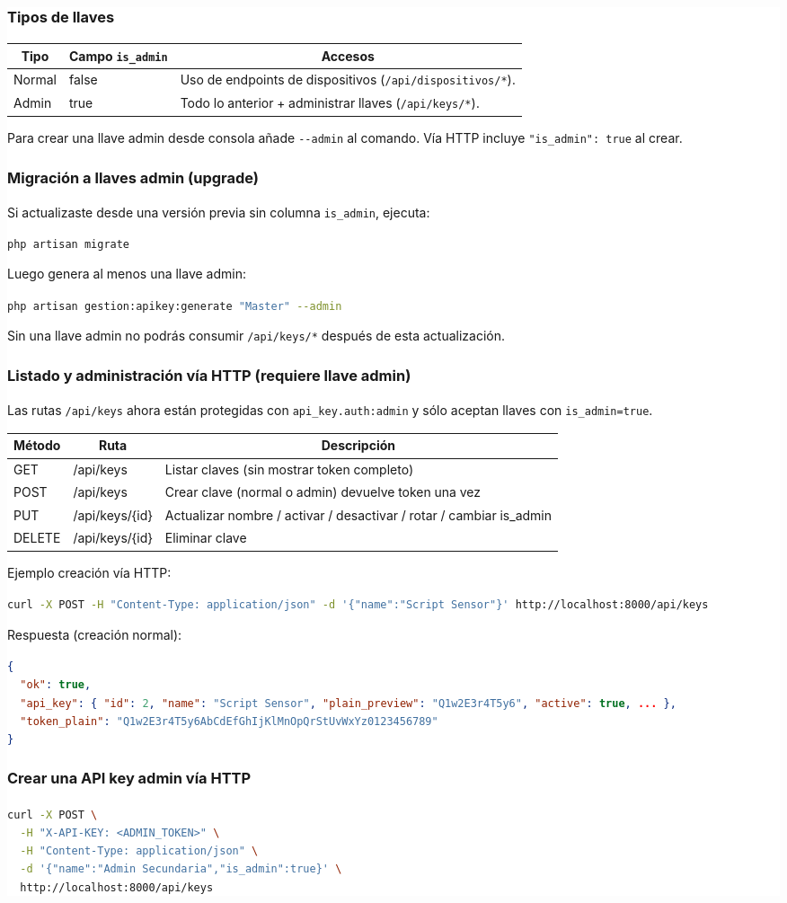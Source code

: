 ### Tipos de llaves

| Tipo     | Campo `is_admin` | Accesos |
|----------|------------------|---------|
| Normal   | false            | Uso de endpoints de dispositivos (`/api/dispositivos/*`). |
| Admin    | true             | Todo lo anterior + administrar llaves (`/api/keys/*`). |

Para crear una llave admin desde consola añade `--admin` al comando. Vía HTTP incluye `"is_admin": true` al crear.

### Migración a llaves admin (upgrade)
Si actualizaste desde una versión previa sin columna `is_admin`, ejecuta:
```bash
php artisan migrate
```
Luego genera al menos una llave admin:
```bash
php artisan gestion:apikey:generate "Master" --admin
```
Sin una llave admin no podrás consumir `/api/keys/*` después de esta actualización.

### Listado y administración vía HTTP (requiere llave admin)

Las rutas `/api/keys` ahora están protegidas con `api_key.auth:admin` y sólo aceptan llaves con `is_admin=true`.

| Método | Ruta             | Descripción                                       |
|--------|------------------|---------------------------------------------------|
| GET    | /api/keys        | Listar claves (sin mostrar token completo)        |
| POST   | /api/keys        | Crear clave (normal o admin) devuelve token una vez |
| PUT    | /api/keys/{id}   | Actualizar nombre / activar / desactivar / rotar / cambiar is_admin |
| DELETE | /api/keys/{id}   | Eliminar clave                                    |

Ejemplo creación vía HTTP:
```bash
curl -X POST -H "Content-Type: application/json" -d '{"name":"Script Sensor"}' http://localhost:8000/api/keys
```
Respuesta (creación normal):
```json
{
  "ok": true,
  "api_key": { "id": 2, "name": "Script Sensor", "plain_preview": "Q1w2E3r4T5y6", "active": true, ... },
  "token_plain": "Q1w2E3r4T5y6AbCdEfGhIjKlMnOpQrStUvWxYz0123456789"
}
```

### Crear una API key admin vía HTTP
```bash
curl -X POST \
  -H "X-API-KEY: <ADMIN_TOKEN>" \
  -H "Content-Type: application/json" \
  -d '{"name":"Admin Secundaria","is_admin":true}' \
  http://localhost:8000/api/keys
```
